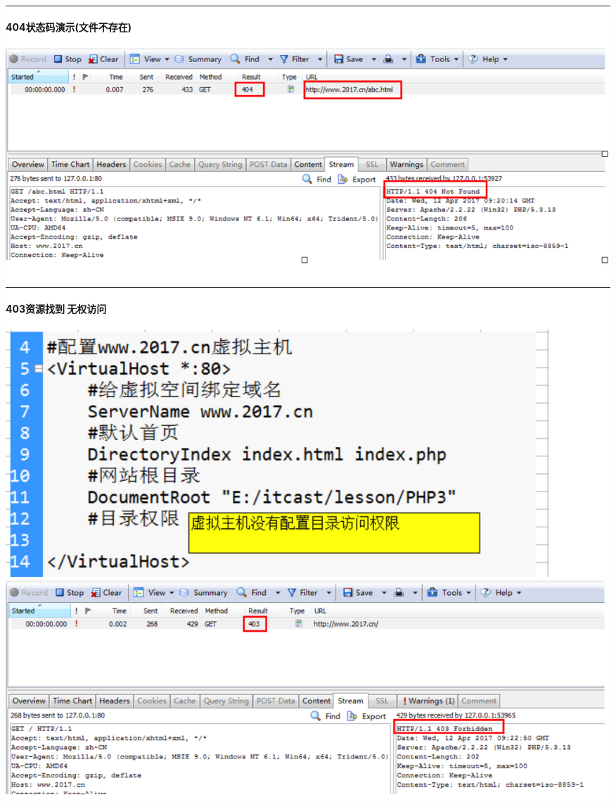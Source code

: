 -------


#### 404状态码演示(文件不存在)
![屏幕快照 2017-04-12 下午18.54.02 下午-w606](media/14919584324397/%E5%B1%8F%E5%B9%95%E5%BF%AB%E7%85%A7%202017-04-12%20%E4%B8%8B%E5%8D%8818.54.02%20%E4%B8%8B%E5%8D%88.png)

-------

#### 403资源找到 无权访问
![屏幕快照 2017-04-12 下午18.54.33 下午](media/14919584324397/%E5%B1%8F%E5%B9%95%E5%BF%AB%E7%85%A7%202017-04-12%20%E4%B8%8B%E5%8D%8818.54.33%20%E4%B8%8B%E5%8D%88.png)
